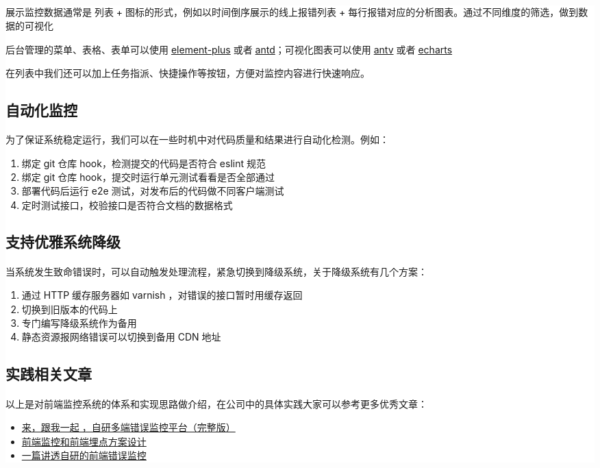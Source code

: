 展示监控数据通常是 列表 + 图标的形式，例如以时间倒序展示的线上报错列表 + 每行报错对应的分析图表。通过不同维度的筛选，做到数据的可视化

后台管理的菜单、表格、表单可以使用 [element-plus](https://element-plus.gitee.io/zh-CN/) 或者 [antd](https://ant.design/index-cn)；可视化图表可以使用 [antv](https://antv.vision/zh) 或者 [echarts](https://echarts.apache.org/zh/index.html)

在列表中我们还可以加上任务指派、快捷操作等按钮，方便对监控内容进行快速响应。

## 自动化监控

为了保证系统稳定运行，我们可以在一些时机中对代码质量和结果进行自动化检测。例如：

1. 绑定 git 仓库 hook，检测提交的代码是否符合 eslint 规范
2. 绑定 git 仓库 hook，提交时运行单元测试看看是否全部通过
3. 部署代码后运行 e2e 测试，对发布后的代码做不同客户端测试
4. 定时测试接口，校验接口是否符合文档的数据格式

## 支持优雅系统降级

当系统发生致命错误时，可以自动触发处理流程，紧急切换到降级系统，关于降级系统有几个方案：

1. 通过 HTTP 缓存服务器如 varnish ，对错误的接口暂时用缓存返回
2. 切换到旧版本的代码上
3. 专门编写降级系统作为备用
4. 静态资源报网络错误可以切换到备用 CDN 地址

## 实践相关文章

以上是对前端监控系统的体系和实现思路做介绍，在公司中的具体实践大家可以参考更多优秀文章：

- [来，跟我一起 ，自研多端错误监控平台（完整版）](https://juejin.cn/post/6844904202917904391)
- [前端监控和前端埋点方案设计](https://juejin.cn/post/6844903650603565063)
- [一篇讲透自研的前端错误监控](https://juejin.cn/post/6987681953424080926)
